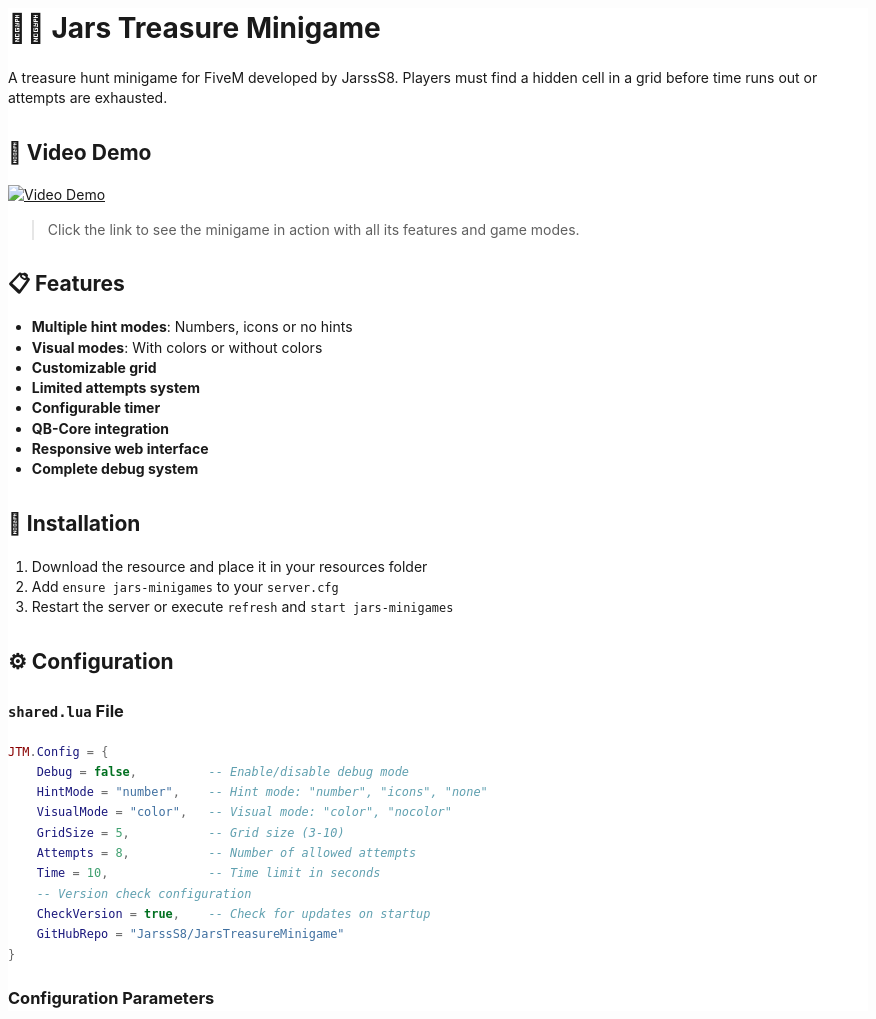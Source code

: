 # 🏴‍☠️ Jars Treasure Minigame

A treasure hunt minigame for FiveM developed by JarssS8. Players must find a hidden cell in a grid before time runs out or attempts are exhausted.

## 🎥 Video Demo

[![Video Demo](https://img.shields.io/badge/🎬-Watch%20Demo-red?style=for-the-badge)](https://cdn.discordapp.com/attachments/1134554054719188992/1381899724155785226/2025-06-10-09-28-17.mp4?ex=6881e268&is=688090e8&hm=d2597230195782b46248d001dd9410e93096805dae3882cb292da375a85fff1d&)

> Click the link to see the minigame in action with all its features and game modes.

## 📋 Features

- **Multiple hint modes**: Numbers, icons or no hints
- **Visual modes**: With colors or without colors
- **Customizable grid**
- **Limited attempts system**
- **Configurable timer**
- **QB-Core integration**
- **Responsive web interface**
- **Complete debug system**

## 🚀 Installation

1. Download the resource and place it in your resources folder
2. Add `ensure jars-minigames` to your `server.cfg`
3. Restart the server or execute `refresh` and `start jars-minigames`

## ⚙️ Configuration

### `shared.lua` File

```lua
JTM.Config = {
    Debug = false,          -- Enable/disable debug mode
    HintMode = "number",    -- Hint mode: "number", "icons", "none"
    VisualMode = "color",   -- Visual mode: "color", "nocolor"
    GridSize = 5,           -- Grid size (3-10)
    Attempts = 8,           -- Number of allowed attempts
    Time = 10,              -- Time limit in seconds
    -- Version check configuration
    CheckVersion = true,    -- Check for updates on startup
    GitHubRepo = "JarssS8/JarsTreasureMinigame"
}
```

### Configuration Parameters
